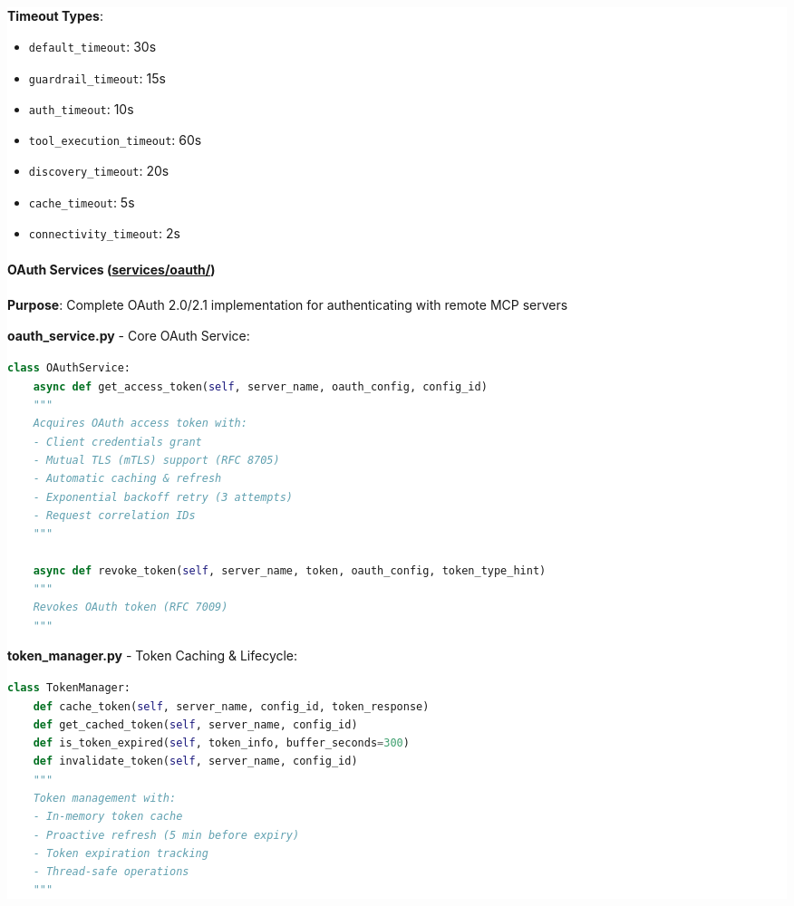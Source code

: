 **Timeout Types**:
- `default_timeout`: 30s

- `guardrail_timeout`: 15s

- `auth_timeout`: 10s

- `tool_execution_timeout`: 60s

- `discovery_timeout`: 20s

- `cache_timeout`: 5s

- `connectivity_timeout`: 2s

#### **OAuth Services** ([services/oauth/](services/oauth/))

**Purpose**: Complete OAuth 2.0/2.1 implementation for authenticating with remote MCP servers

**oauth_service.py** - Core OAuth Service:

```python
class OAuthService:
    async def get_access_token(self, server_name, oauth_config, config_id)
    """
    Acquires OAuth access token with:
    - Client credentials grant
    - Mutual TLS (mTLS) support (RFC 8705)
    - Automatic caching & refresh
    - Exponential backoff retry (3 attempts)
    - Request correlation IDs
    """

    async def revoke_token(self, server_name, token, oauth_config, token_type_hint)
    """
    Revokes OAuth token (RFC 7009)
    """
```

**token_manager.py** - Token Caching & Lifecycle:

```python
class TokenManager:
    def cache_token(self, server_name, config_id, token_response)
    def get_cached_token(self, server_name, config_id)
    def is_token_expired(self, token_info, buffer_seconds=300)
    def invalidate_token(self, server_name, config_id)
    """
    Token management with:
    - In-memory token cache
    - Proactive refresh (5 min before expiry)
    - Token expiration tracking
    - Thread-safe operations
    """
```
